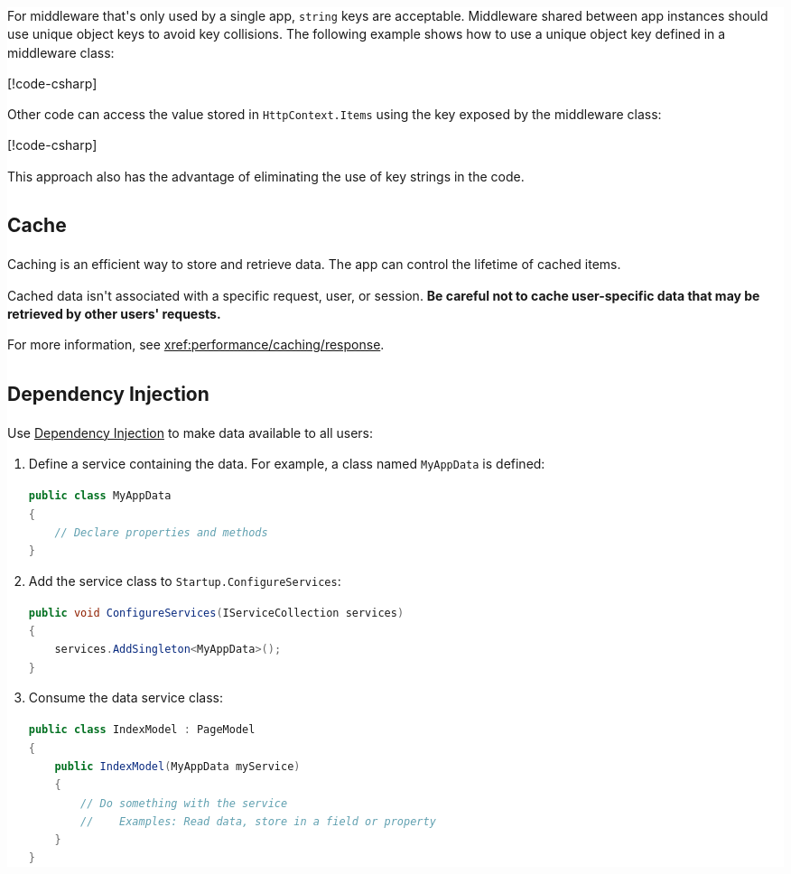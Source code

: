 For middleware that's only used by a single app, `string` keys are acceptable. Middleware shared between app instances should use unique object keys to avoid key collisions. The following example shows how to use a unique object key defined in a middleware class:

[!code-csharp[](app-state/samples/2.x/SessionSample/Middleware/HttpContextItemsMiddleware.cs?name=snippet1&highlight=4,13)]

Other code can access the value stored in `HttpContext.Items` using the key exposed by the middleware class:

[!code-csharp[](app-state/samples/2.x/SessionSample/Pages/Index.cshtml.cs?name=snippet3)]

This approach also has the advantage of eliminating the use of key strings in the code.

## Cache

Caching is an efficient way to store and retrieve data. The app can control the lifetime of cached items.

Cached data isn't associated with a specific request, user, or session. **Be careful not to cache user-specific data that may be retrieved by other users' requests.**

For more information, see <xref:performance/caching/response>.

## Dependency Injection

Use [Dependency Injection](xref:fundamentals/dependency-injection) to make data available to all users:

1. Define a service containing the data. For example, a class named `MyAppData` is defined:

    ```csharp
    public class MyAppData
    {
        // Declare properties and methods
    }
    ```

2. Add the service class to `Startup.ConfigureServices`:

    ```csharp
    public void ConfigureServices(IServiceCollection services)
    {
        services.AddSingleton<MyAppData>();
    }
    ```

3. Consume the data service class:

    ```csharp
    public class IndexModel : PageModel
    {
        public IndexModel(MyAppData myService)
        {
            // Do something with the service
            //    Examples: Read data, store in a field or property
        }
    }
    ```
